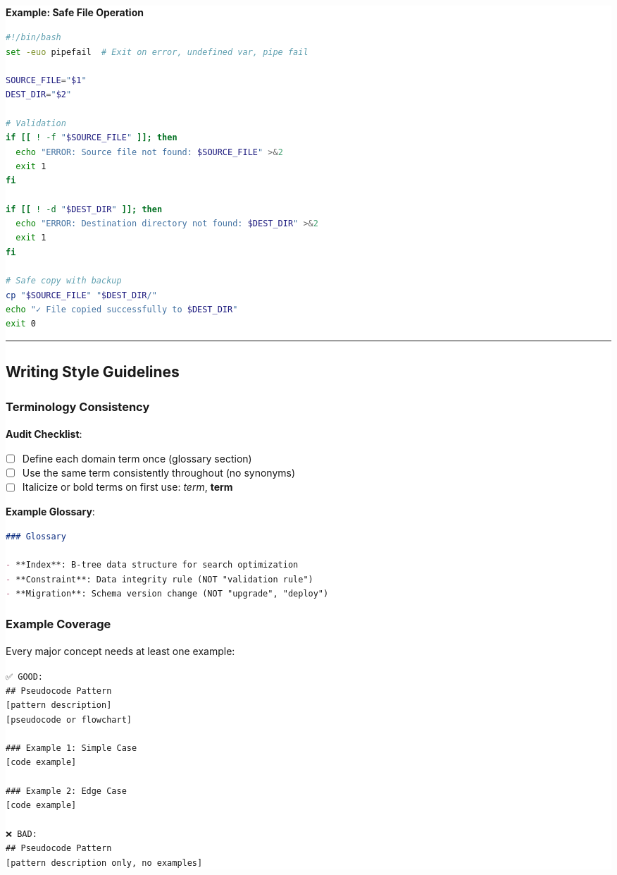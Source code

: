 **Example: Safe File Operation**
```bash
#!/bin/bash
set -euo pipefail  # Exit on error, undefined var, pipe fail

SOURCE_FILE="$1"
DEST_DIR="$2"

# Validation
if [[ ! -f "$SOURCE_FILE" ]]; then
  echo "ERROR: Source file not found: $SOURCE_FILE" >&2
  exit 1
fi

if [[ ! -d "$DEST_DIR" ]]; then
  echo "ERROR: Destination directory not found: $DEST_DIR" >&2
  exit 1
fi

# Safe copy with backup
cp "$SOURCE_FILE" "$DEST_DIR/"
echo "✓ File copied successfully to $DEST_DIR"
exit 0
```

---

## Writing Style Guidelines

### Terminology Consistency

**Audit Checklist**:
- [ ] Define each domain term once (glossary section)
- [ ] Use the same term consistently throughout (no synonyms)
- [ ] Italicize or bold terms on first use: *term*, **term**

**Example Glossary**:
```markdown
### Glossary

- **Index**: B-tree data structure for search optimization
- **Constraint**: Data integrity rule (NOT "validation rule")
- **Migration**: Schema version change (NOT "upgrade", "deploy")
```

### Example Coverage

Every major concept needs at least one example:

```
✅ GOOD:
## Pseudocode Pattern
[pattern description]
[pseudocode or flowchart]

### Example 1: Simple Case
[code example]

### Example 2: Edge Case
[code example]

❌ BAD:
## Pseudocode Pattern
[pattern description only, no examples]
```
